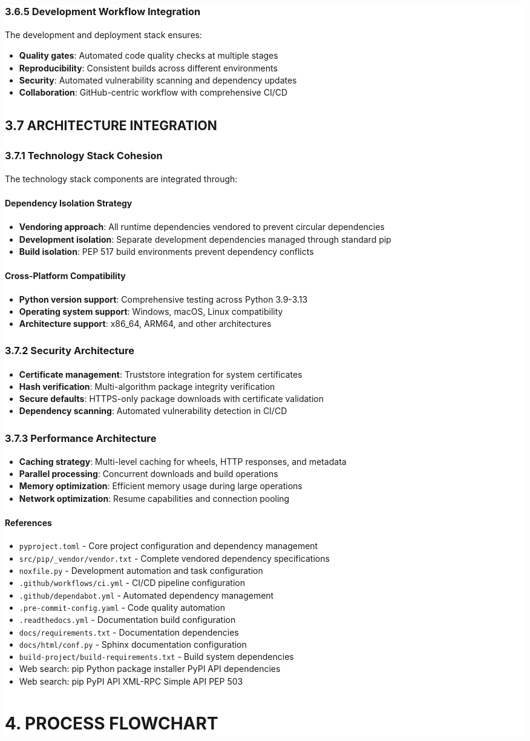 ### 3.6.5 Development Workflow Integration
The development and deployment stack ensures:
- **Quality gates**: Automated code quality checks at multiple stages
- **Reproducibility**: Consistent builds across different environments
- **Security**: Automated vulnerability scanning and dependency updates
- **Collaboration**: GitHub-centric workflow with comprehensive CI/CD

## 3.7 ARCHITECTURE INTEGRATION

### 3.7.1 Technology Stack Cohesion
The technology stack components are integrated through:

#### Dependency Isolation Strategy
- **Vendoring approach**: All runtime dependencies vendored to prevent circular dependencies
- **Development isolation**: Separate development dependencies managed through standard pip
- **Build isolation**: PEP 517 build environments prevent dependency conflicts

#### Cross-Platform Compatibility
- **Python version support**: Comprehensive testing across Python 3.9-3.13
- **Operating system support**: Windows, macOS, Linux compatibility
- **Architecture support**: x86_64, ARM64, and other architectures

### 3.7.2 Security Architecture
- **Certificate management**: Truststore integration for system certificates
- **Hash verification**: Multi-algorithm package integrity verification
- **Secure defaults**: HTTPS-only package downloads with certificate validation
- **Dependency scanning**: Automated vulnerability detection in CI/CD

### 3.7.3 Performance Architecture
- **Caching strategy**: Multi-level caching for wheels, HTTP responses, and metadata
- **Parallel processing**: Concurrent downloads and build operations
- **Memory optimization**: Efficient memory usage during large operations
- **Network optimization**: Resume capabilities and connection pooling

#### References
- `pyproject.toml` - Core project configuration and dependency management
- `src/pip/_vendor/vendor.txt` - Complete vendored dependency specifications
- `noxfile.py` - Development automation and task configuration
- `.github/workflows/ci.yml` - CI/CD pipeline configuration
- `.github/dependabot.yml` - Automated dependency management
- `.pre-commit-config.yaml` - Code quality automation
- `.readthedocs.yml` - Documentation build configuration
- `docs/requirements.txt` - Documentation dependencies
- `docs/html/conf.py` - Sphinx documentation configuration
- `build-project/build-requirements.txt` - Build system dependencies
- Web search: pip Python package installer PyPI API dependencies
- Web search: pip PyPI API XML-RPC Simple API PEP 503

# 4. PROCESS FLOWCHART
